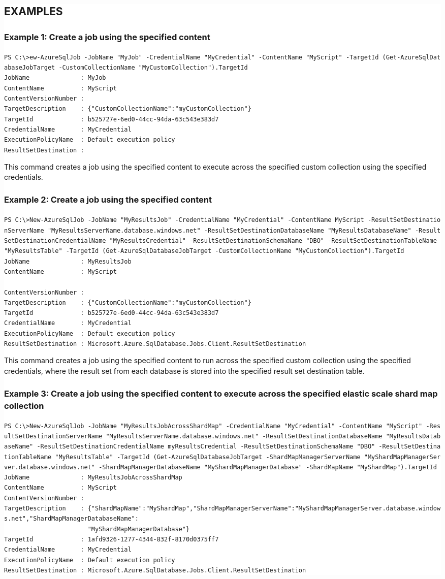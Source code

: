 ## EXAMPLES

### Example 1: Create a job using the specified content
```
PS C:\>ew-AzureSqlJob -JobName "MyJob" -CredentialName "MyCredential" -ContentName "MyScript" -TargetId (Get-AzureSqlDatabaseJobTarget -CustomCollectionName "MyCustomCollection").TargetId
JobName              : MyJob
ContentName          : MyScript
ContentVersionNumber :
TargetDescription    : {"CustomCollectionName":"myCustomCollection"}
TargetId             : b525727e-6ed0-44cc-94da-63c543e383d7
CredentialName       : MyCredential
ExecutionPolicyName  : Default execution policy
ResultSetDestination :
```

This command creates a job using the specified content to execute across the specified custom collection using the specified credentials.

### Example 2: Create a job using the specified content
```
PS C:\>New-AzureSqlJob -JobName "MyResultsJob" -CredentialName "MyCredential" -ContentName MyScript -ResultSetDestinationServerName "MyResultsServerName.database.windows.net" -ResultSetDestinationDatabaseName "MyResultsDatabaseName" -ResultSetDestinationCredentialName "MyResultsCredential" -ResultSetDestinationSchemaName "DBO" -ResultSetDestinationTableName "MyResultsTable" -TargetId (Get-AzureSqlDatabaseJobTarget -CustomCollectionName "MyCustomCollection").TargetId
JobName              : MyResultsJob
ContentName          : MyScript

ContentVersionNumber :
TargetDescription    : {"CustomCollectionName":"myCustomCollection"}
TargetId             : b525727e-6ed0-44cc-94da-63c543e383d7
CredentialName       : MyCredential
ExecutionPolicyName  : Default execution policy
ResultSetDestination : Microsoft.Azure.SqlDatabase.Jobs.Client.ResultSetDestination
```

This command creates a job using the specified content to run across the specified custom collection using the specified credentials, where the result set from each database is stored into the specified result set destination table.

### Example 3: Create a job using the specified content to execute across the specified elastic scale shard map collection
```
PS C:\>New-AzureSqlJob -JobName "MyResultsJobAcrossShardMap" -CredentialName "MyCredential" -ContentName "MyScript" -ResultSetDestinationServerName "MyResultsServerName.database.windows.net" -ResultSetDestinationDatabaseName "MyResultsDatabaseName" -ResultSetDestinationCredentialName myResultsCredential -ResultSetDestinationSchemaName "DBO" -ResultSetDestinationTableName "MyResultsTable" -TargetId (Get-AzureSqlDatabaseJobTarget -ShardMapManagerServerName "MyShardMapManagerServer.database.windows.net" -ShardMapManagerDatabaseName "MyShardMapManagerDatabase" -ShardMapName "MyShardMap").TargetId
JobName              : MyResultsJobAcrossShardMap
ContentName          : MyScript
ContentVersionNumber :
TargetDescription    : {"ShardMapName":"MyShardMap","ShardMapManagerServerName":"MyShardMapManagerServer.database.windows.net","ShardMapManagerDatabaseName":
                       "MyShardMapManagerDatabase"}
TargetId             : 1afd9326-1277-4344-832f-8170d0375ff7
CredentialName       : MyCredential
ExecutionPolicyName  : Default execution policy
ResultSetDestination : Microsoft.Azure.SqlDatabase.Jobs.Client.ResultSetDestination
```
